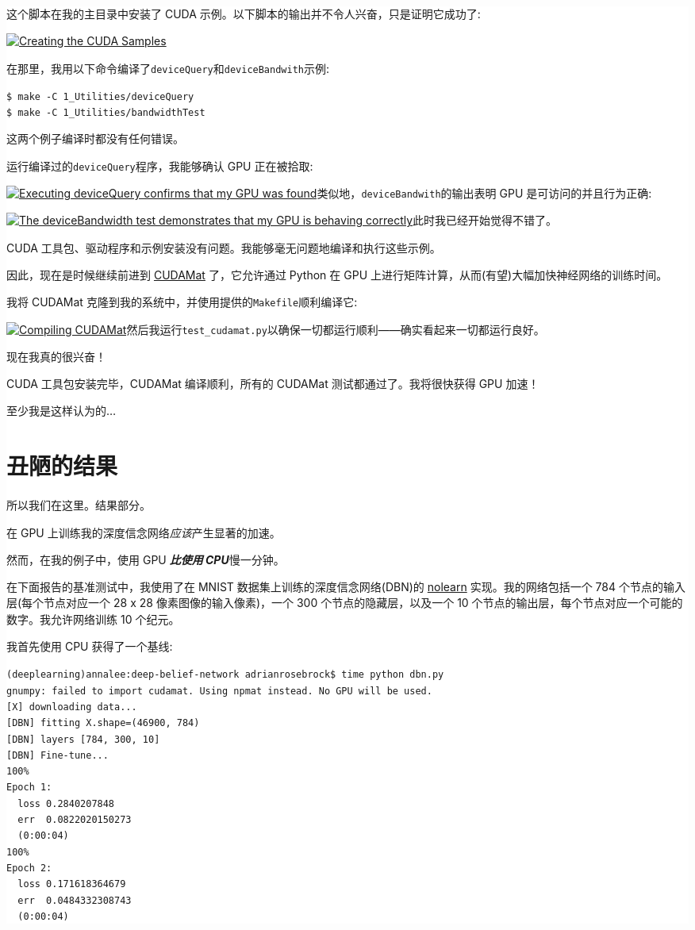 这个脚本在我的主目录中安装了 CUDA 示例。以下脚本的输出并不令人兴奋，只是证明它成功了:

[![Creating the CUDA Samples](../Images/3c50b4226cfb95960a8c284a4f18d585.png)](https://pyimagesearch.com/wp-content/uploads/2014/10/creating_cuda_samples.png)

在那里，我用以下命令编译了`deviceQuery`和`deviceBandwith`示例:

```
$ make -C 1_Utilities/deviceQuery
$ make -C 1_Utilities/bandwidthTest

```

这两个例子编译时都没有任何错误。

运行编译过的`deviceQuery`程序，我能够确认 GPU 正在被拾取:

[![Executing deviceQuery confirms that my GPU was found](../Images/55dadc7c74c8975ceed493dff7f9c9a9.png)](https://pyimagesearch.com/wp-content/uploads/2014/10/device_query.png)类似地，`deviceBandwith`的输出表明 GPU 是可访问的并且行为正确:

[![The deviceBandwidth test demonstrates that my GPU is behaving correctly](../Images/c4b3a728e7ba89d2de02b3df4c5c9d1b.png)](https://pyimagesearch.com/wp-content/uploads/2014/10/device_bandwidth.png)此时我已经开始觉得不错了。

CUDA 工具包、驱动程序和示例安装没有问题。我能够毫无问题地编译和执行这些示例。

因此，现在是时候继续前进到 [CUDAMat](https://github.com/cudamat/cudamat) 了，它允许通过 Python 在 GPU 上进行矩阵计算，从而(有望)大幅加快神经网络的训练时间。

我将 CUDAMat 克隆到我的系统中，并使用提供的`Makefile`顺利编译它:

[![Compiling CUDAMat](../Images/a55a2546d52368e568c01bd0bf4eec28.png)](https://pyimagesearch.com/wp-content/uploads/2014/10/compling_cudamat.png)然后我运行`test_cudamat.py`以确保一切都运行顺利——确实看起来一切都运行良好。

现在我真的很兴奋！

CUDA 工具包安装完毕，CUDAMat 编译顺利，所有的 CUDAMat 测试都通过了。我将很快获得 GPU 加速！

至少我是这样认为的…

# 丑陋的结果

所以我们在这里。结果部分。

在 GPU 上训练我的深度信念网络*应该*产生显著的加速。

然而，在我的例子中，使用 GPU ***比使用 CPU***慢一分钟。

在下面报告的基准测试中，我使用了在 MNIST 数据集上训练的深度信念网络(DBN)的 [nolearn](https://pythonhosted.org/nolearn/) 实现。我的网络包括一个 784 个节点的输入层(每个节点对应一个 28 x 28 像素图像的输入像素)，一个 300 个节点的隐藏层，以及一个 10 个节点的输出层，每个节点对应一个可能的数字。我允许网络训练 10 个纪元。

我首先使用 CPU 获得了一个基线:

```
(deeplearning)annalee:deep-belief-network adrianrosebrock$ time python dbn.py 
gnumpy: failed to import cudamat. Using npmat instead. No GPU will be used.
[X] downloading data...
[DBN] fitting X.shape=(46900, 784)
[DBN] layers [784, 300, 10]
[DBN] Fine-tune...
100%
Epoch 1:
  loss 0.2840207848
  err  0.0822020150273
  (0:00:04)
100%
Epoch 2:
  loss 0.171618364679
  err  0.0484332308743
  (0:00:04)
```